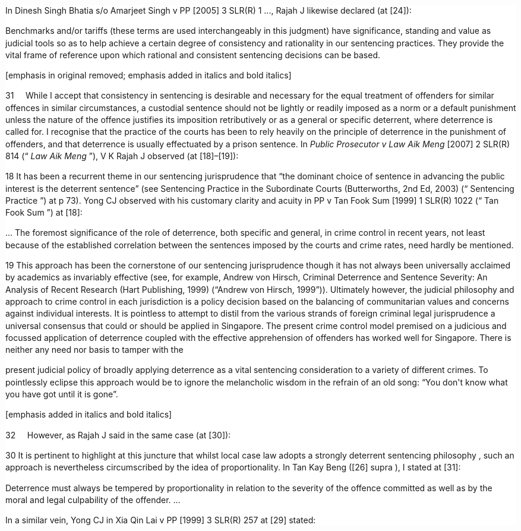  In Dinesh Singh Bhatia s/o Amarjeet Singh v PP <span class="citation">[2005] 3 SLR(R) 1</span> ..., Rajah J likewise declared (at [24]): 

 Benchmarks and/or tariffs (these terms are used interchangeably in this judgment) have significance, standing and value as judicial tools so as to help achieve a certain degree of consistency and rationality in our sentencing practices. They provide the vital frame of reference upon which rational and consistent sentencing decisions can be based. 

 [emphasis in original removed; emphasis added in italics and bold italics] 

31     While I accept that consistency in sentencing is desirable and necessary for the equal treatment of offenders for similar offences in similar circumstances, a custodial sentence should not be lightly or readily imposed as a norm or a default punishment unless the nature of the offence justifies its imposition retributively or as a general or specific deterrent, where deterrence is called for. I recognise that the practice of the courts has been to rely heavily on the principle of deterrence in the punishment of offenders, and that deterrence is usually effectuated by a prison sentence. In _Public Prosecutor v Law Aik Meng_ <span class="citation">[2007] 2 SLR(R) 814</span> (“ _Law Aik Meng_ ”), V K Rajah J observed (at [18]–[19]): 

 18 It has been a recurrent theme in our sentencing jurisprudence that “the dominant choice of sentence in advancing the public interest is the deterrent sentence” (see Sentencing Practice in the Subordinate Courts (Butterworths, 2nd Ed, 2003) (“ Sentencing Practice ”) at p 73). Yong CJ observed with his customary clarity and acuity in PP v Tan Fook Sum <span class="citation">[1999] 1 SLR(R) 1022</span> (“ Tan Fook Sum ”) at [18]: 

 ... The foremost significance of the role of deterrence, both specific and general, in crime control in recent years, not least because of the established correlation between the sentences imposed by the courts and crime rates, need hardly be mentioned. 

 19 This approach has been the cornerstone of our sentencing jurisprudence though it has not always been universally acclaimed by academics as invariably effective (see, for example, Andrew von Hirsch, Criminal Deterrence and Sentence Severity: An Analysis of Recent Research (Hart Publishing, 1999) (“Andrew von Hirsch, 1999”)). Ultimately however, the judicial philosophy and approach to crime control in each jurisdiction is a policy decision based on the balancing of communitarian values and concerns against individual interests. It is pointless to attempt to distil from the various strands of foreign criminal legal jurisprudence a universal consensus that could or should be applied in Singapore. The present crime control model premised on a judicious and focussed application of deterrence coupled with the effective apprehension of offenders has worked well for Singapore. There is neither any need nor basis to tamper with the 


 present judicial policy of broadly applying deterrence as a vital sentencing consideration to a variety of different crimes. To pointlessly eclipse this approach would be to ignore the melancholic wisdom in the refrain of an old song: “You don't know what you have got until it is gone”. 

 [emphasis added in italics and bold italics] 

32     However, as Rajah J said in the same case (at [30]): 

 30 It is pertinent to highlight at this juncture that whilst local case law adopts a strongly deterrent sentencing philosophy , such an approach is nevertheless circumscribed by the idea of proportionality. In Tan Kay Beng ([26] supra ), I stated at [31]: 

 Deterrence must always be tempered by proportionality in relation to the severity of the offence committed as well as by the moral and legal culpability of the offender. ... 

 In a similar vein, Yong CJ in Xia Qin Lai v PP <span class="citation">[1999] 3 SLR(R) 257</span> at [29] stated: 
